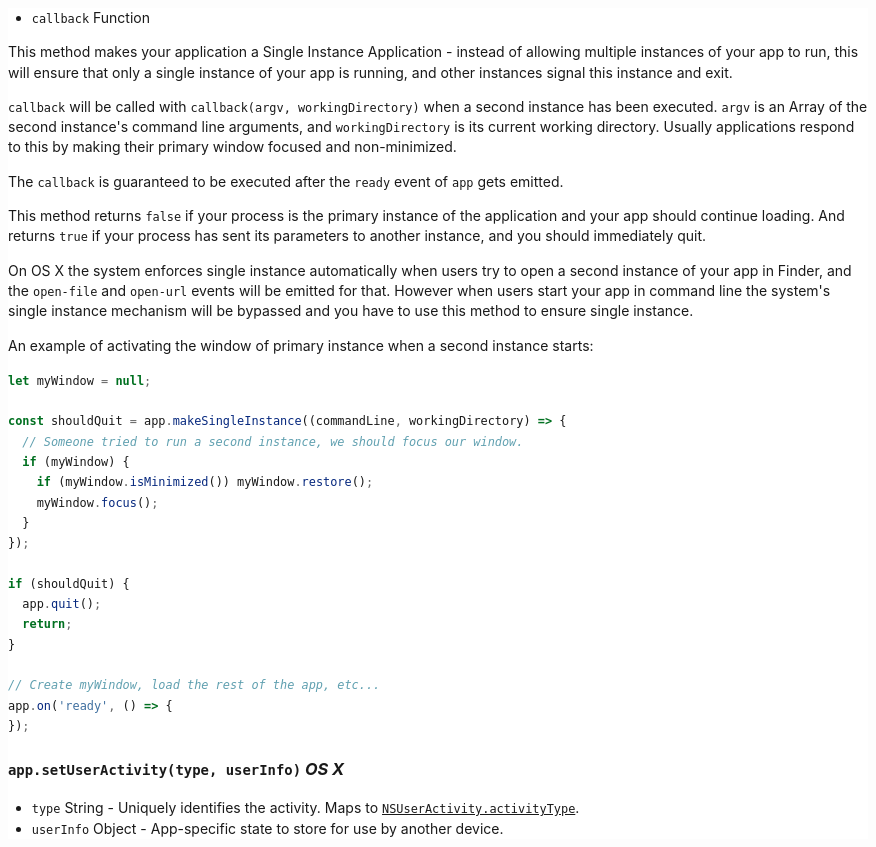 * `callback` Function

This method makes your application a Single Instance Application - instead of
allowing multiple instances of your app to run, this will ensure that only a
single instance of your app is running, and other instances signal this
instance and exit.

`callback` will be called with `callback(argv, workingDirectory)` when a second
instance has been executed. `argv` is an Array of the second instance's command
line arguments, and `workingDirectory` is its current working directory. Usually
applications respond to this by making their primary window focused and
non-minimized.

The `callback` is guaranteed to be executed after the `ready` event of `app`
gets emitted.

This method returns `false` if your process is the primary instance of the
application and your app should continue loading. And returns `true` if your
process has sent its parameters to another instance, and you should immediately
quit.

On OS X the system enforces single instance automatically when users try to open
a second instance of your app in Finder, and the `open-file` and `open-url`
events will be emitted for that. However when users start your app in command
line the system's single instance mechanism will be bypassed and you have to
use this method to ensure single instance.

An example of activating the window of primary instance when a second instance
starts:

```javascript
let myWindow = null;

const shouldQuit = app.makeSingleInstance((commandLine, workingDirectory) => {
  // Someone tried to run a second instance, we should focus our window.
  if (myWindow) {
    if (myWindow.isMinimized()) myWindow.restore();
    myWindow.focus();
  }
});

if (shouldQuit) {
  app.quit();
  return;
}

// Create myWindow, load the rest of the app, etc...
app.on('ready', () => {
});
```

### `app.setUserActivity(type, userInfo)` _OS X_

* `type` String - Uniquely identifies the activity. Maps to
  [`NSUserActivity.activityType`][activity-type].
* `userInfo` Object - App-specific state to store for use by another device.


[app-user-model-id]: https://msdn.microsoft.com/en-us/library/windows/desktop/dd378459(v=vs.85).aspx
[CFBundleURLTypes]: https://developer.apple.com/library/ios/documentation/General/Reference/InfoPlistKeyReference/Articles/CoreFoundationKeys.html#//apple_ref/doc/uid/TP40009249-102207-TPXREF115
[LSCopyDefaultHandlerForURLScheme]: https://developer.apple.com/library/mac/documentation/Carbon/Reference/LaunchServicesReference/#//apple_ref/c/func/LSCopyDefaultHandlerForURLScheme
[handoff]: https://developer.apple.com/library/ios/documentation/UserExperience/Conceptual/Handoff/HandoffFundamentals/HandoffFundamentals.html
[activity-type]: https://developer.apple.com/library/ios/documentation/Foundation/Reference/NSUserActivity_Class/index.html#//apple_ref/occ/instp/NSUserActivity/activityType
